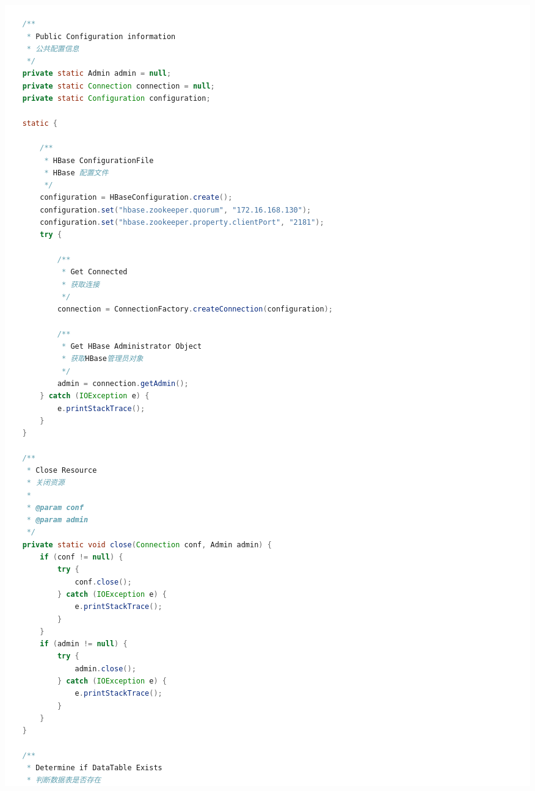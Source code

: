 ``` java

    /**
     * Public Configuration information
     * 公共配置信息
     */
    private static Admin admin = null;
    private static Connection connection = null;
    private static Configuration configuration;

    static {

        /**
         * HBase ConfigurationFile
         * HBase 配置文件
         */
        configuration = HBaseConfiguration.create();
        configuration.set("hbase.zookeeper.quorum", "172.16.168.130");
        configuration.set("hbase.zookeeper.property.clientPort", "2181");
        try {

            /**
             * Get Connected
             * 获取连接
             */
            connection = ConnectionFactory.createConnection(configuration);

            /**
             * Get HBase Administrator Object
             * 获取HBase管理员对象
             */
            admin = connection.getAdmin();
        } catch (IOException e) {
            e.printStackTrace();
        }
    }

    /**
     * Close Resource
     * 关闭资源
     *
     * @param conf
     * @param admin
     */
    private static void close(Connection conf, Admin admin) {
        if (conf != null) {
            try {
                conf.close();
            } catch (IOException e) {
                e.printStackTrace();
            }
        }
        if (admin != null) {
            try {
                admin.close();
            } catch (IOException e) {
                e.printStackTrace();
            }
        }
    }

    /**
     * Determine if DataTable Exists
     * 判断数据表是否存在
```